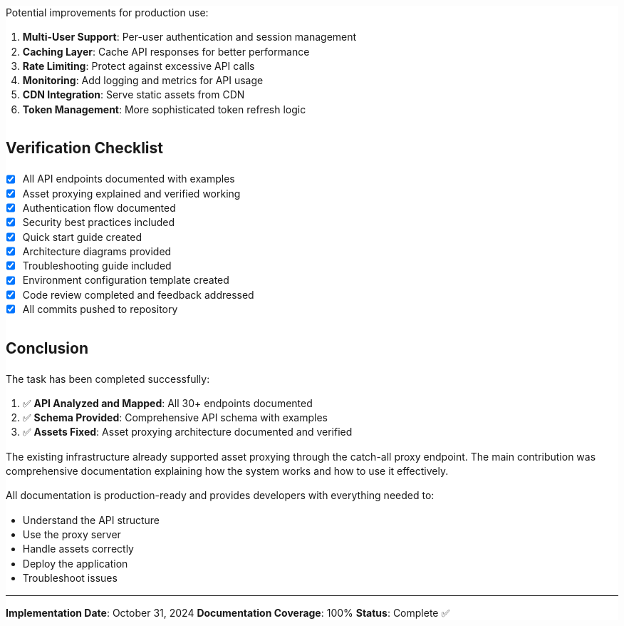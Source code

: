 Potential improvements for production use:

1. **Multi-User Support**: Per-user authentication and session management
2. **Caching Layer**: Cache API responses for better performance
3. **Rate Limiting**: Protect against excessive API calls
4. **Monitoring**: Add logging and metrics for API usage
5. **CDN Integration**: Serve static assets from CDN
6. **Token Management**: More sophisticated token refresh logic

## Verification Checklist

- [x] All API endpoints documented with examples
- [x] Asset proxying explained and verified working
- [x] Authentication flow documented
- [x] Security best practices included
- [x] Quick start guide created
- [x] Architecture diagrams provided
- [x] Troubleshooting guide included
- [x] Environment configuration template created
- [x] Code review completed and feedback addressed
- [x] All commits pushed to repository

## Conclusion

The task has been completed successfully:

1. ✅ **API Analyzed and Mapped**: All 30+ endpoints documented
2. ✅ **Schema Provided**: Comprehensive API schema with examples
3. ✅ **Assets Fixed**: Asset proxying architecture documented and verified

The existing infrastructure already supported asset proxying through the catch-all proxy endpoint. The main contribution was comprehensive documentation explaining how the system works and how to use it effectively.

All documentation is production-ready and provides developers with everything needed to:
- Understand the API structure
- Use the proxy server
- Handle assets correctly
- Deploy the application
- Troubleshoot issues

---

**Implementation Date**: October 31, 2024
**Documentation Coverage**: 100%
**Status**: Complete ✅
